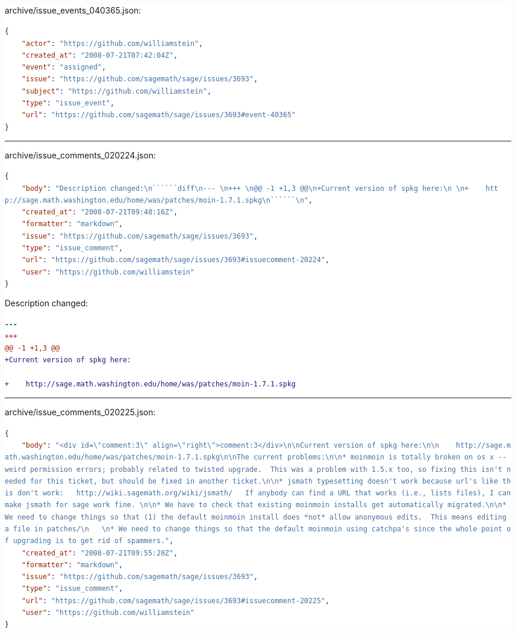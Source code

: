 archive/issue_events_040365.json:
```json
{
    "actor": "https://github.com/williamstein",
    "created_at": "2008-07-21T07:42:04Z",
    "event": "assigned",
    "issue": "https://github.com/sagemath/sage/issues/3693",
    "subject": "https://github.com/williamstein",
    "type": "issue_event",
    "url": "https://github.com/sagemath/sage/issues/3693#event-40365"
}
```



---

archive/issue_comments_020224.json:
```json
{
    "body": "Description changed:\n``````diff\n--- \n+++ \n@@ -1 +1,3 @@\n+Current version of spkg here:\n \n+    http://sage.math.washington.edu/home/was/patches/moin-1.7.1.spkg\n``````\n",
    "created_at": "2008-07-21T09:48:16Z",
    "formatter": "markdown",
    "issue": "https://github.com/sagemath/sage/issues/3693",
    "type": "issue_comment",
    "url": "https://github.com/sagemath/sage/issues/3693#issuecomment-20224",
    "user": "https://github.com/williamstein"
}
```

Description changed:
``````diff
--- 
+++ 
@@ -1 +1,3 @@
+Current version of spkg here:
 
+    http://sage.math.washington.edu/home/was/patches/moin-1.7.1.spkg
``````




---

archive/issue_comments_020225.json:
```json
{
    "body": "<div id=\"comment:3\" align=\"right\">comment:3</div>\n\nCurrent version of spkg here:\n\n    http://sage.math.washington.edu/home/was/patches/moin-1.7.1.spkg\n\nThe current problems:\n\n* moinmoin is totally broken on os x -- weird permission errors; probably related to twisted upgrade.  This was a problem with 1.5.x too, so fixing this isn't needed for this ticket, but should be fixed in another ticket.\n\n* jsmath typesetting doesn't work because url's like this don't work:   http://wiki.sagemath.org/wiki/jsmath/   If anybody can find a URL that works (i.e., lists files), I can make jsmath for sage work fine. \n\n* We have to check that existing moinmoin installs get automatically migrated.\n\n* We need to change things so that (1) the default moinmoin install does *not* allow anonymous edits.  This means editing a file in patches/\n   \n* We need to change things so that the default moinmoin using catchpa's since the whole point of upgrading is to get rid of spammers.",
    "created_at": "2008-07-21T09:55:28Z",
    "formatter": "markdown",
    "issue": "https://github.com/sagemath/sage/issues/3693",
    "type": "issue_comment",
    "url": "https://github.com/sagemath/sage/issues/3693#issuecomment-20225",
    "user": "https://github.com/williamstein"
}
```
